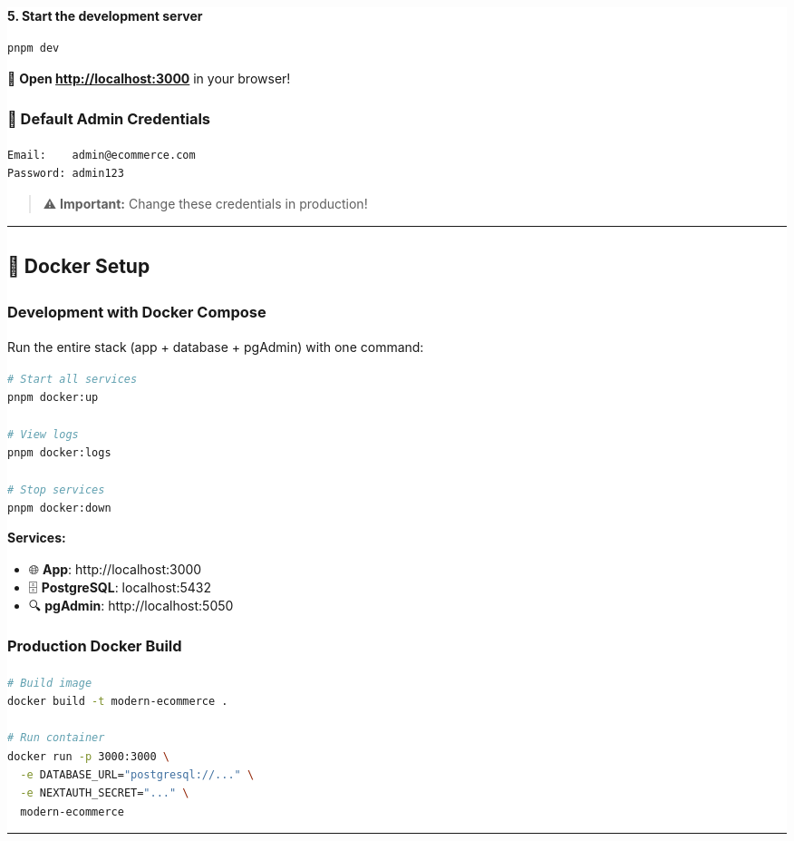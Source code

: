 **5. Start the development server**

```bash
pnpm dev
```

🎉 **Open [http://localhost:3000](http://localhost:3000)** in your browser!

### 🔐 Default Admin Credentials

```
Email:    admin@ecommerce.com
Password: admin123
```

> ⚠️ **Important:** Change these credentials in production!

---

## 🐳 Docker Setup

### Development with Docker Compose

Run the entire stack (app + database + pgAdmin) with one command:

```bash
# Start all services
pnpm docker:up

# View logs
pnpm docker:logs

# Stop services
pnpm docker:down
```

**Services:**
- 🌐 **App**: http://localhost:3000
- 🗄️ **PostgreSQL**: localhost:5432
- 🔍 **pgAdmin**: http://localhost:5050

### Production Docker Build

```bash
# Build image
docker build -t modern-ecommerce .

# Run container
docker run -p 3000:3000 \
  -e DATABASE_URL="postgresql://..." \
  -e NEXTAUTH_SECRET="..." \
  modern-ecommerce
```

---
